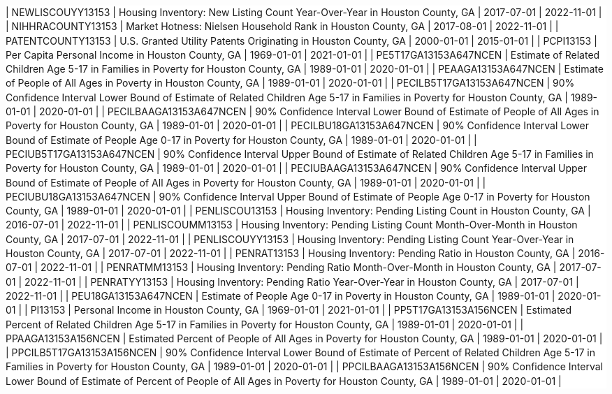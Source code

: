 | NEWLISCOUYY13153          | Housing Inventory: New Listing Count Year-Over-Year in Houston County, GA                                                                                                   | 2017-07-01          | 2022-11-01        |
| NIHHRACOUNTY13153         | Market Hotness: Nielsen Household Rank in Houston County, GA                                                                                                                | 2017-08-01          | 2022-11-01        |
| PATENTCOUNTY13153         | U.S. Granted Utility Patents Originating in Houston County, GA                                                                                                              | 2000-01-01          | 2015-01-01        |
| PCPI13153                 | Per Capita Personal Income in Houston County, GA                                                                                                                            | 1969-01-01          | 2021-01-01        |
| PE5T17GA13153A647NCEN     | Estimate of Related Children Age 5-17 in Families in Poverty for Houston County, GA                                                                                         | 1989-01-01          | 2020-01-01        |
| PEAAGA13153A647NCEN       | Estimate of People of All Ages in Poverty in Houston County, GA                                                                                                             | 1989-01-01          | 2020-01-01        |
| PECILB5T17GA13153A647NCEN | 90% Confidence Interval Lower Bound of Estimate of Related Children Age 5-17 in Families in Poverty for Houston County, GA                                                  | 1989-01-01          | 2020-01-01        |
| PECILBAAGA13153A647NCEN   | 90% Confidence Interval Lower Bound of Estimate of People of All Ages in Poverty for Houston County, GA                                                                     | 1989-01-01          | 2020-01-01        |
| PECILBU18GA13153A647NCEN  | 90% Confidence Interval Lower Bound of Estimate of People Age 0-17 in Poverty for Houston County, GA                                                                        | 1989-01-01          | 2020-01-01        |
| PECIUB5T17GA13153A647NCEN | 90% Confidence Interval Upper Bound of Estimate of Related Children Age 5-17 in Families in Poverty for Houston County, GA                                                  | 1989-01-01          | 2020-01-01        |
| PECIUBAAGA13153A647NCEN   | 90% Confidence Interval Upper Bound of Estimate of People of All Ages in Poverty for Houston County, GA                                                                     | 1989-01-01          | 2020-01-01        |
| PECIUBU18GA13153A647NCEN  | 90% Confidence Interval Upper Bound of Estimate of People Age 0-17 in Poverty for Houston County, GA                                                                        | 1989-01-01          | 2020-01-01        |
| PENLISCOU13153            | Housing Inventory: Pending Listing Count in Houston County, GA                                                                                                              | 2016-07-01          | 2022-11-01        |
| PENLISCOUMM13153          | Housing Inventory: Pending Listing Count Month-Over-Month in Houston County, GA                                                                                             | 2017-07-01          | 2022-11-01        |
| PENLISCOUYY13153          | Housing Inventory: Pending Listing Count Year-Over-Year in Houston County, GA                                                                                               | 2017-07-01          | 2022-11-01        |
| PENRAT13153               | Housing Inventory: Pending Ratio in Houston County, GA                                                                                                                      | 2016-07-01          | 2022-11-01        |
| PENRATMM13153             | Housing Inventory: Pending Ratio Month-Over-Month in Houston County, GA                                                                                                     | 2017-07-01          | 2022-11-01        |
| PENRATYY13153             | Housing Inventory: Pending Ratio Year-Over-Year in Houston County, GA                                                                                                       | 2017-07-01          | 2022-11-01        |
| PEU18GA13153A647NCEN      | Estimate of People Age 0-17 in Poverty in Houston County, GA                                                                                                                | 1989-01-01          | 2020-01-01        |
| PI13153                   | Personal Income in Houston County, GA                                                                                                                                       | 1969-01-01          | 2021-01-01        |
| PP5T17GA13153A156NCEN     | Estimated Percent of Related Children Age 5-17 in Families in Poverty for Houston County, GA                                                                                | 1989-01-01          | 2020-01-01        |
| PPAAGA13153A156NCEN       | Estimated Percent of People of All Ages in Poverty for Houston County, GA                                                                                                   | 1989-01-01          | 2020-01-01        |
| PPCILB5T17GA13153A156NCEN | 90% Confidence Interval Lower Bound of Estimate of Percent of Related Children Age 5-17 in Families in Poverty for Houston County, GA                                       | 1989-01-01          | 2020-01-01        |
| PPCILBAAGA13153A156NCEN   | 90% Confidence Interval Lower Bound of Estimate of Percent of People of All Ages in Poverty for Houston County, GA                                                          | 1989-01-01          | 2020-01-01        |